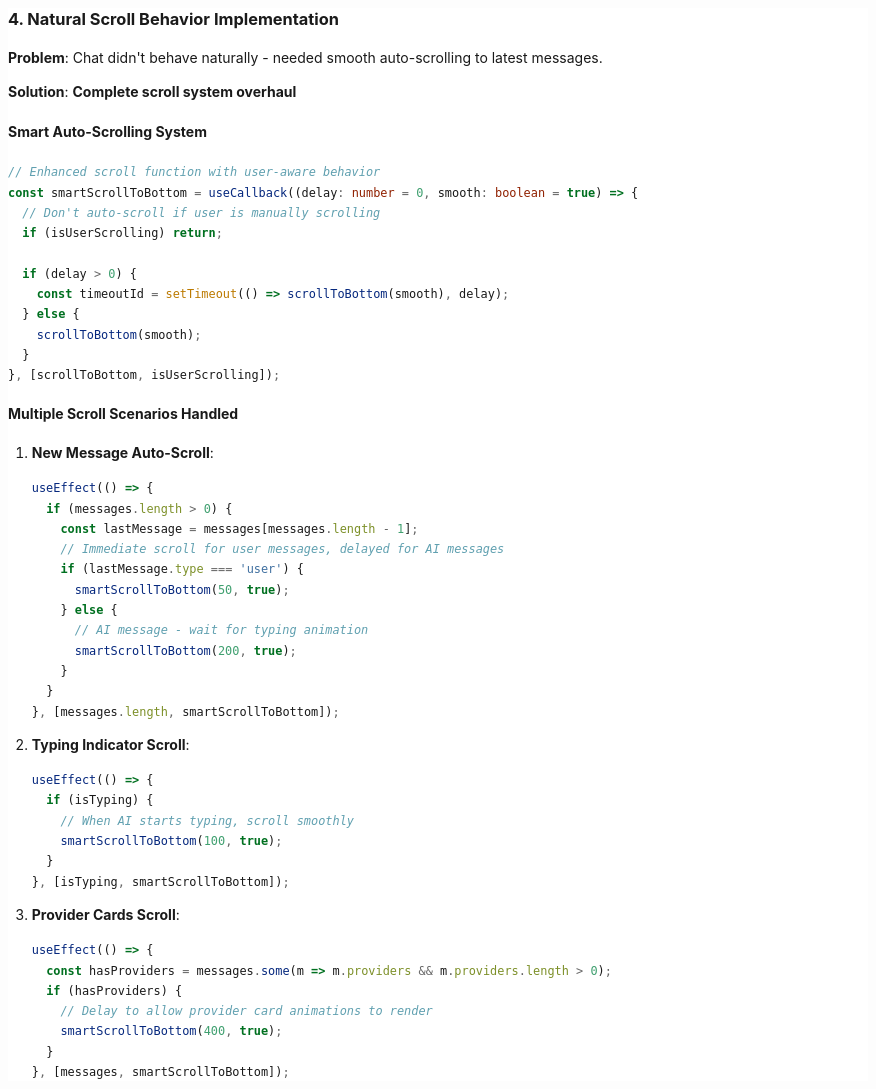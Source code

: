 ### 4. **Natural Scroll Behavior Implementation**
**Problem**: Chat didn't behave naturally - needed smooth auto-scrolling to latest messages.

**Solution**: **Complete scroll system overhaul**

#### **Smart Auto-Scrolling System**
```typescript
// Enhanced scroll function with user-aware behavior
const smartScrollToBottom = useCallback((delay: number = 0, smooth: boolean = true) => {
  // Don't auto-scroll if user is manually scrolling
  if (isUserScrolling) return;
  
  if (delay > 0) {
    const timeoutId = setTimeout(() => scrollToBottom(smooth), delay);
  } else {
    scrollToBottom(smooth);
  }
}, [scrollToBottom, isUserScrolling]);
```

#### **Multiple Scroll Scenarios Handled**

1. **New Message Auto-Scroll**:
   ```typescript
   useEffect(() => {
     if (messages.length > 0) {
       const lastMessage = messages[messages.length - 1];
       // Immediate scroll for user messages, delayed for AI messages
       if (lastMessage.type === 'user') {
         smartScrollToBottom(50, true);
       } else {
         // AI message - wait for typing animation
         smartScrollToBottom(200, true);
       }
     }
   }, [messages.length, smartScrollToBottom]);
   ```

2. **Typing Indicator Scroll**:
   ```typescript
   useEffect(() => {
     if (isTyping) {
       // When AI starts typing, scroll smoothly
       smartScrollToBottom(100, true);
     }
   }, [isTyping, smartScrollToBottom]);
   ```

3. **Provider Cards Scroll**:
   ```typescript
   useEffect(() => {
     const hasProviders = messages.some(m => m.providers && m.providers.length > 0);
     if (hasProviders) {
       // Delay to allow provider card animations to render
       smartScrollToBottom(400, true);
     }
   }, [messages, smartScrollToBottom]);
   ```
